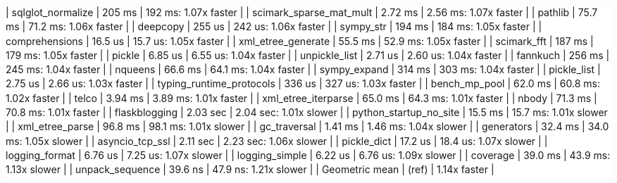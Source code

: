 | sqlglot_normalize        | 205 ms                                                      | 192 ms: 1.07x faster                                        |
| scimark_sparse_mat_mult  | 2.72 ms                                                     | 2.56 ms: 1.07x faster                                       |
| pathlib                  | 75.7 ms                                                     | 71.2 ms: 1.06x faster                                       |
| deepcopy                 | 255 us                                                      | 242 us: 1.06x faster                                        |
| sympy_str                | 194 ms                                                      | 184 ms: 1.05x faster                                        |
| comprehensions           | 16.5 us                                                     | 15.7 us: 1.05x faster                                       |
| xml_etree_generate       | 55.5 ms                                                     | 52.9 ms: 1.05x faster                                       |
| scimark_fft              | 187 ms                                                      | 179 ms: 1.05x faster                                        |
| pickle                   | 6.85 us                                                     | 6.55 us: 1.04x faster                                       |
| unpickle_list            | 2.71 us                                                     | 2.60 us: 1.04x faster                                       |
| fannkuch                 | 256 ms                                                      | 245 ms: 1.04x faster                                        |
| nqueens                  | 66.6 ms                                                     | 64.1 ms: 1.04x faster                                       |
| sympy_expand             | 314 ms                                                      | 303 ms: 1.04x faster                                        |
| pickle_list              | 2.75 us                                                     | 2.66 us: 1.03x faster                                       |
| typing_runtime_protocols | 336 us                                                      | 327 us: 1.03x faster                                        |
| bench_mp_pool            | 62.0 ms                                                     | 60.8 ms: 1.02x faster                                       |
| telco                    | 3.94 ms                                                     | 3.89 ms: 1.01x faster                                       |
| xml_etree_iterparse      | 65.0 ms                                                     | 64.3 ms: 1.01x faster                                       |
| nbody                    | 71.3 ms                                                     | 70.8 ms: 1.01x faster                                       |
| flaskblogging            | 2.03 sec                                                    | 2.04 sec: 1.01x slower                                      |
| python_startup_no_site   | 15.5 ms                                                     | 15.7 ms: 1.01x slower                                       |
| xml_etree_parse          | 96.8 ms                                                     | 98.1 ms: 1.01x slower                                       |
| gc_traversal             | 1.41 ms                                                     | 1.46 ms: 1.04x slower                                       |
| generators               | 32.4 ms                                                     | 34.0 ms: 1.05x slower                                       |
| asyncio_tcp_ssl          | 2.11 sec                                                    | 2.23 sec: 1.06x slower                                      |
| pickle_dict              | 17.2 us                                                     | 18.4 us: 1.07x slower                                       |
| logging_format           | 6.76 us                                                     | 7.25 us: 1.07x slower                                       |
| logging_simple           | 6.22 us                                                     | 6.76 us: 1.09x slower                                       |
| coverage                 | 39.0 ms                                                     | 43.9 ms: 1.13x slower                                       |
| unpack_sequence          | 39.6 ns                                                     | 47.9 ns: 1.21x slower                                       |
| Geometric mean           | (ref)                                                       | 1.14x faster                                                |
